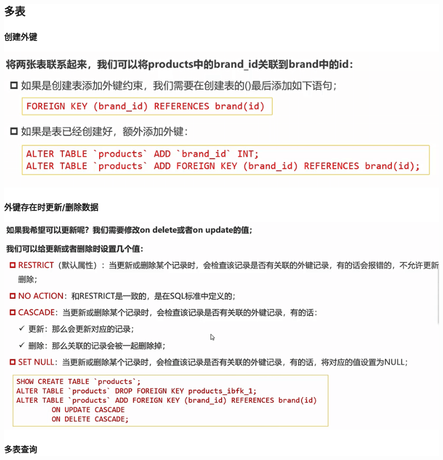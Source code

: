 

## 多表

### 创建外键

![image-20230623000051403](Mysql学习笔记.assets/image-20230623000051403.png)



### 外键存在时更新/删除数据

![image-20230623002147826](Mysql学习笔记.assets/image-20230623002147826.png)



### 多表查询
